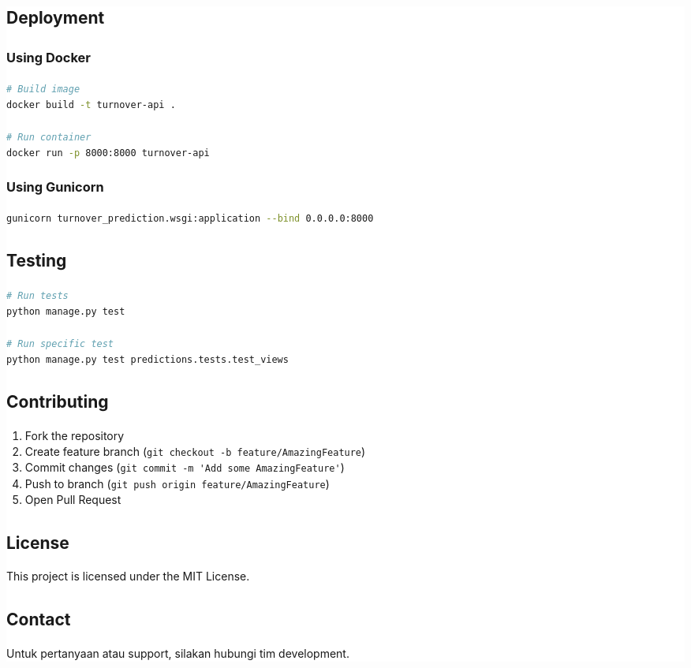 ## Deployment

### Using Docker

```bash
# Build image
docker build -t turnover-api .

# Run container
docker run -p 8000:8000 turnover-api
```

### Using Gunicorn

```bash
gunicorn turnover_prediction.wsgi:application --bind 0.0.0.0:8000
```

## Testing

```bash
# Run tests
python manage.py test

# Run specific test
python manage.py test predictions.tests.test_views
```

## Contributing

1. Fork the repository
2. Create feature branch (`git checkout -b feature/AmazingFeature`)
3. Commit changes (`git commit -m 'Add some AmazingFeature'`)
4. Push to branch (`git push origin feature/AmazingFeature`)
5. Open Pull Request

## License

This project is licensed under the MIT License.

## Contact

Untuk pertanyaan atau support, silakan hubungi tim development.
